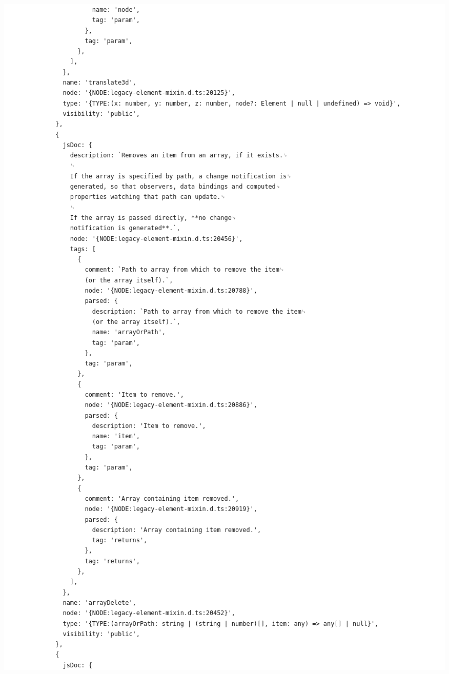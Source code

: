                             name: 'node',
                            tag: 'param',
                          },
                          tag: 'param',
                        },
                      ],
                    },
                    name: 'translate3d',
                    node: '{NODE:legacy-element-mixin.d.ts:20125}',
                    type: '{TYPE:(x: number, y: number, z: number, node?: Element | null | undefined) => void}',
                    visibility: 'public',
                  },
                  {
                    jsDoc: {
                      description: `Removes an item from an array, if it exists.␊
                      ␊
                      If the array is specified by path, a change notification is␊
                      generated, so that observers, data bindings and computed␊
                      properties watching that path can update.␊
                      ␊
                      If the array is passed directly, **no change␊
                      notification is generated**.`,
                      node: '{NODE:legacy-element-mixin.d.ts:20456}',
                      tags: [
                        {
                          comment: `Path to array from which to remove the item␊
                          (or the array itself).`,
                          node: '{NODE:legacy-element-mixin.d.ts:20788}',
                          parsed: {
                            description: `Path to array from which to remove the item␊
                            (or the array itself).`,
                            name: 'arrayOrPath',
                            tag: 'param',
                          },
                          tag: 'param',
                        },
                        {
                          comment: 'Item to remove.',
                          node: '{NODE:legacy-element-mixin.d.ts:20886}',
                          parsed: {
                            description: 'Item to remove.',
                            name: 'item',
                            tag: 'param',
                          },
                          tag: 'param',
                        },
                        {
                          comment: 'Array containing item removed.',
                          node: '{NODE:legacy-element-mixin.d.ts:20919}',
                          parsed: {
                            description: 'Array containing item removed.',
                            tag: 'returns',
                          },
                          tag: 'returns',
                        },
                      ],
                    },
                    name: 'arrayDelete',
                    node: '{NODE:legacy-element-mixin.d.ts:20452}',
                    type: '{TYPE:(arrayOrPath: string | (string | number)[], item: any) => any[] | null}',
                    visibility: 'public',
                  },
                  {
                    jsDoc: {